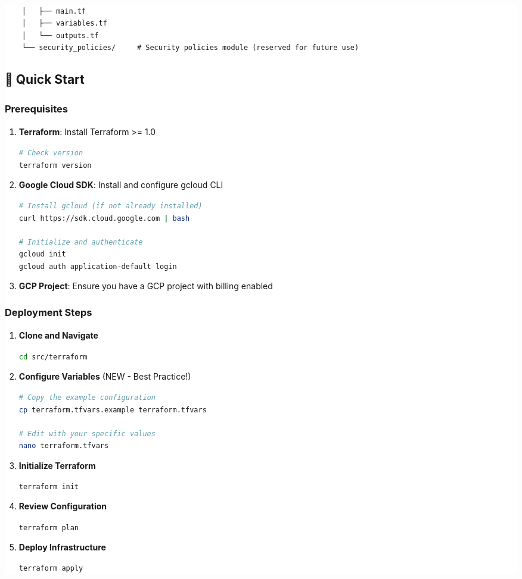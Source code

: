 ```
    │   ├── main.tf
    │   ├── variables.tf
    │   └── outputs.tf
    └── security_policies/     # Security policies module (reserved for future use)
```

## 🚀 Quick Start

### Prerequisites

1. **Terraform**: Install Terraform >= 1.0
   ```bash
   # Check version
   terraform version
   ```

2. **Google Cloud SDK**: Install and configure gcloud CLI
   ```bash
   # Install gcloud (if not already installed)
   curl https://sdk.cloud.google.com | bash
   
   # Initialize and authenticate
   gcloud init
   gcloud auth application-default login
   ```

3. **GCP Project**: Ensure you have a GCP project with billing enabled

### Deployment Steps

1. **Clone and Navigate**
   ```bash
   cd src/terraform
   ```

2. **Configure Variables** (NEW - Best Practice!)
   ```bash
   # Copy the example configuration
   cp terraform.tfvars.example terraform.tfvars
   
   # Edit with your specific values
   nano terraform.tfvars
   ```

3. **Initialize Terraform**
   ```bash
   terraform init
   ```

4. **Review Configuration**
   ```bash
   terraform plan
   ```

5. **Deploy Infrastructure**
   ```bash
   terraform apply
   ```
